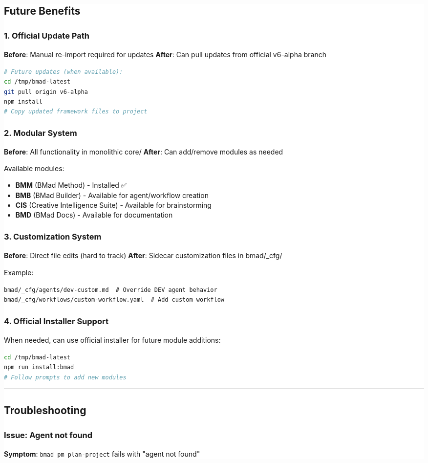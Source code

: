 ## Future Benefits

### 1. Official Update Path

**Before**: Manual re-import required for updates
**After**: Can pull updates from official v6-alpha branch

```bash
# Future updates (when available):
cd /tmp/bmad-latest
git pull origin v6-alpha
npm install
# Copy updated framework files to project
```

### 2. Modular System

**Before**: All functionality in monolithic core/
**After**: Can add/remove modules as needed

Available modules:
- **BMM** (BMad Method) - Installed ✅
- **BMB** (BMad Builder) - Available for agent/workflow creation
- **CIS** (Creative Intelligence Suite) - Available for brainstorming
- **BMD** (BMad Docs) - Available for documentation

### 3. Customization System

**Before**: Direct file edits (hard to track)
**After**: Sidecar customization files in bmad/_cfg/

Example:
```
bmad/_cfg/agents/dev-custom.md  # Override DEV agent behavior
bmad/_cfg/workflows/custom-workflow.yaml  # Add custom workflow
```

### 4. Official Installer Support

When needed, can use official installer for future module additions:
```bash
cd /tmp/bmad-latest
npm run install:bmad
# Follow prompts to add new modules
```

---

## Troubleshooting

### Issue: Agent not found

**Symptom**: `bmad pm plan-project` fails with "agent not found"
